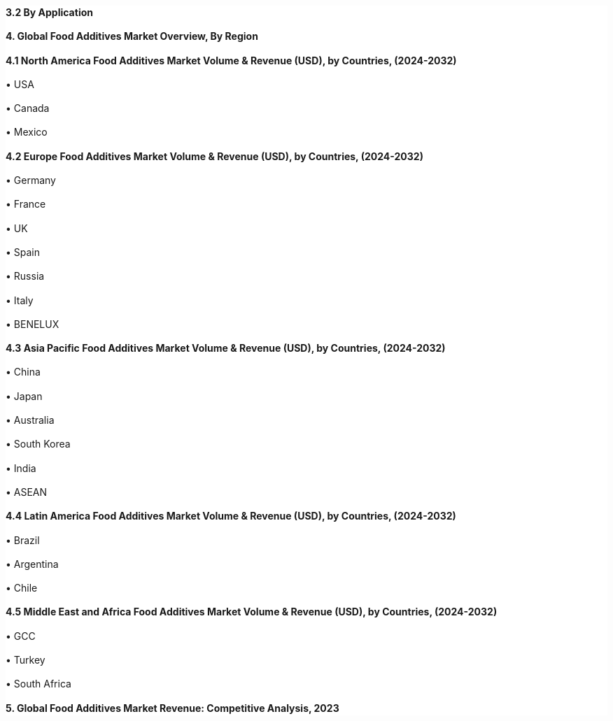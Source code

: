 <strong>3.2 By Application</strong>

<strong>4. Global Food Additives Market Overview, By Region</strong>

<strong>4.1 North America Food Additives Market Volume &amp; Revenue (USD), by Countries, (2024-2032)</strong>

• USA

• Canada

• Mexico

<strong>4.2 Europe Food Additives Market Volume &amp; Revenue (USD), by Countries, (2024-2032)</strong>

• Germany

• France

• UK

• Spain

• Russia

• Italy

• BENELUX

<strong>4.3 Asia Pacific Food Additives Market Volume &amp; Revenue (USD), by Countries, (2024-2032)</strong>

• China

• Japan

• Australia

• South Korea

• India

• ASEAN

<strong>4.4 Latin America Food Additives Market Volume &amp; Revenue (USD), by Countries, (2024-2032)</strong>

• Brazil

• Argentina

• Chile

<strong>4.5 Middle East and Africa Food Additives Market Volume &amp; Revenue (USD), by Countries, (2024-2032)</strong>

• GCC

• Turkey

• South Africa

<strong>5. Global Food Additives Market Revenue: Competitive Analysis, 2023</strong>
